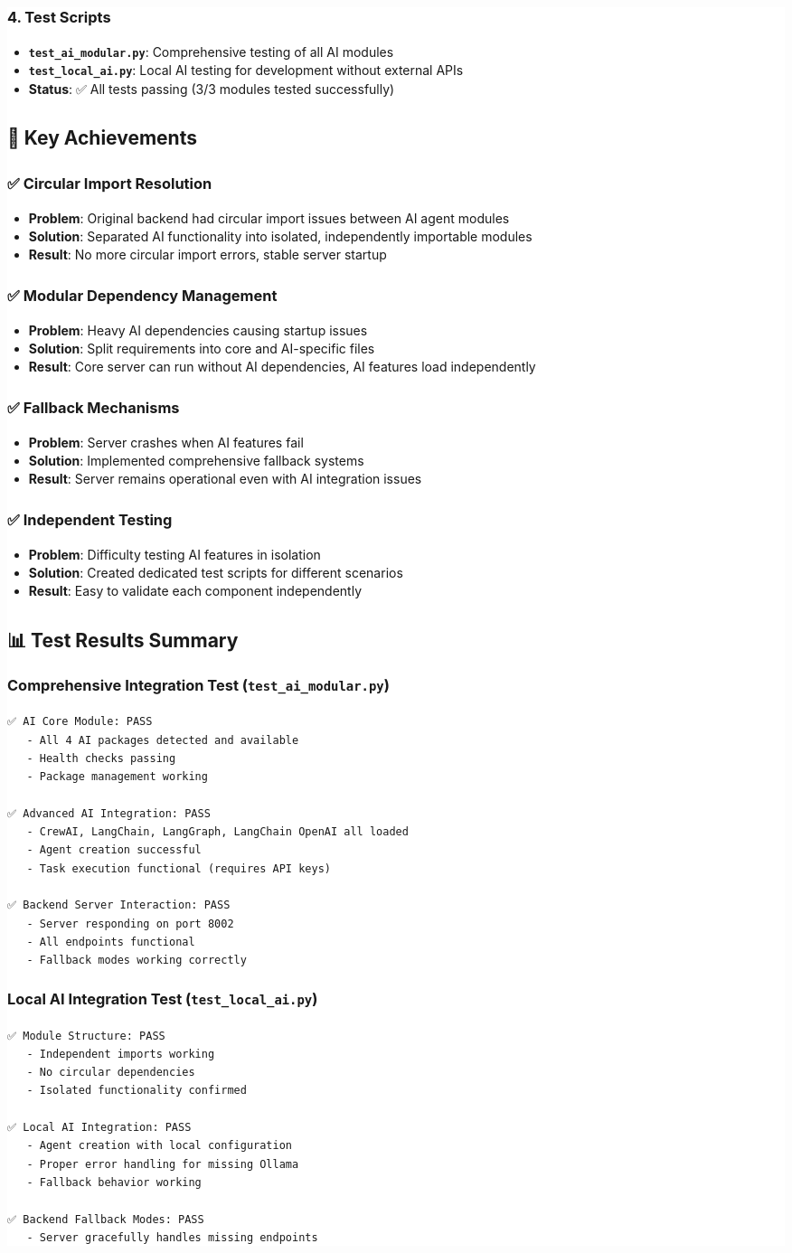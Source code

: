 ### 4. Test Scripts
- **`test_ai_modular.py`**: Comprehensive testing of all AI modules
- **`test_local_ai.py`**: Local AI testing for development without external APIs
- **Status**: ✅ All tests passing (3/3 modules tested successfully)

## 🚀 Key Achievements

### ✅ Circular Import Resolution
- **Problem**: Original backend had circular import issues between AI agent modules
- **Solution**: Separated AI functionality into isolated, independently importable modules
- **Result**: No more circular import errors, stable server startup

### ✅ Modular Dependency Management
- **Problem**: Heavy AI dependencies causing startup issues
- **Solution**: Split requirements into core and AI-specific files
- **Result**: Core server can run without AI dependencies, AI features load independently

### ✅ Fallback Mechanisms
- **Problem**: Server crashes when AI features fail
- **Solution**: Implemented comprehensive fallback systems
- **Result**: Server remains operational even with AI integration issues

### ✅ Independent Testing
- **Problem**: Difficulty testing AI features in isolation
- **Solution**: Created dedicated test scripts for different scenarios
- **Result**: Easy to validate each component independently

## 📊 Test Results Summary

### Comprehensive Integration Test (`test_ai_modular.py`)
```
✅ AI Core Module: PASS
   - All 4 AI packages detected and available
   - Health checks passing
   - Package management working

✅ Advanced AI Integration: PASS
   - CrewAI, LangChain, LangGraph, LangChain OpenAI all loaded
   - Agent creation successful
   - Task execution functional (requires API keys)

✅ Backend Server Interaction: PASS
   - Server responding on port 8002
   - All endpoints functional
   - Fallback modes working correctly
```

### Local AI Integration Test (`test_local_ai.py`)
```
✅ Module Structure: PASS
   - Independent imports working
   - No circular dependencies
   - Isolated functionality confirmed

✅ Local AI Integration: PASS
   - Agent creation with local configuration
   - Proper error handling for missing Ollama
   - Fallback behavior working

✅ Backend Fallback Modes: PASS
   - Server gracefully handles missing endpoints
```